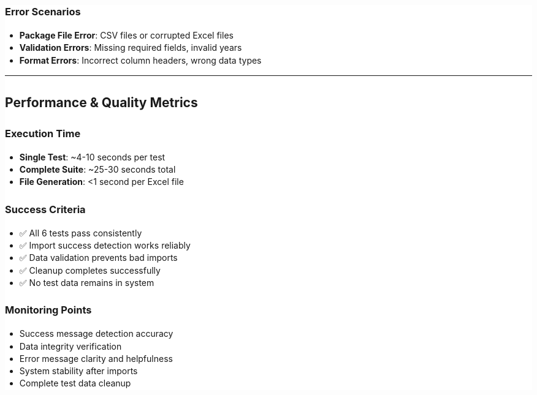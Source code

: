 ### Error Scenarios
- **Package File Error**: CSV files or corrupted Excel files
- **Validation Errors**: Missing required fields, invalid years
- **Format Errors**: Incorrect column headers, wrong data types

---

## Performance & Quality Metrics

### Execution Time
- **Single Test**: ~4-10 seconds per test
- **Complete Suite**: ~25-30 seconds total
- **File Generation**: <1 second per Excel file

### Success Criteria
- ✅ All 6 tests pass consistently
- ✅ Import success detection works reliably
- ✅ Data validation prevents bad imports
- ✅ Cleanup completes successfully
- ✅ No test data remains in system

### Monitoring Points
- Success message detection accuracy
- Data integrity verification
- Error message clarity and helpfulness
- System stability after imports
- Complete test data cleanup